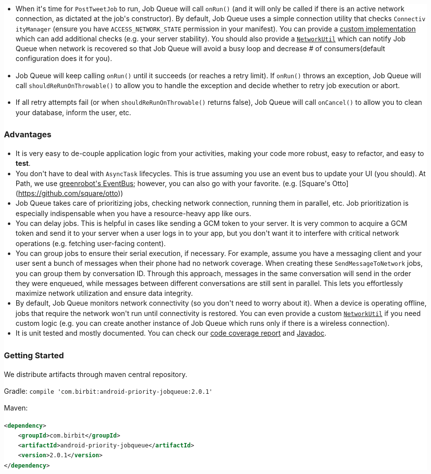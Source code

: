 * When it's time for `PostTweetJob` to run, Job Queue will call `onRun()` (and it will only be called if there is an active network connection, as dictated at the job's constructor).
By default, Job Queue uses a simple connection utility that checks `ConnectivityManager` (ensure you have `ACCESS_NETWORK_STATE` permission in your manifest). You can provide a [custom implementation][1] which can
add additional checks (e.g. your server stability). You should also provide a [`NetworkUtil`][1] which can notify Job Queue when network
is recovered so that Job Queue will avoid a busy loop and decrease # of consumers(default configuration does it for you).

* Job Queue will keep calling `onRun()` until it succeeds (or reaches a retry limit). If `onRun()` throws an exception,
Job Queue will call `shouldReRunOnThrowable()` to allow you to handle the exception and decide whether to retry job execution or abort.

* If all retry attempts fail (or when `shouldReRunOnThrowable()` returns false), Job Queue will call `onCancel()` to allow you to clean
your database, inform the user, etc.

### Advantages
* It is very easy to de-couple application logic from your activities, making your code more robust, easy to refactor, and easy to **test**.
* You don't have to deal with `AsyncTask` lifecycles. This is true assuming you use an event bus to update your UI (you should).
At Path, we use [greenrobot's EventBus](https://github.com/greenrobot/EventBus); however, you can also go with your favorite. (e.g. [Square's Otto] (https://github.com/square/otto))
* Job Queue takes care of prioritizing jobs, checking network connection, running them in parallel, etc. Job prioritization is especially indispensable when you have a resource-heavy app like ours.
* You can delay jobs. This is helpful in cases like sending a GCM token to your server. It is very common to acquire a GCM token and send it to your server when a user logs in to your app, but you don't want it to interfere with critical network operations (e.g. fetching user-facing content).
* You can group jobs to ensure their serial execution, if necessary. For example, assume you have a messaging client and your user sent a bunch of messages when their phone had no network coverage. When creating these `SendMessageToNetwork` jobs, you can group them by conversation ID. Through this approach, messages in the same conversation will send in the order they were enqueued, while messages between different conversations are still sent in parallel. This lets you effortlessly maximize network utilization and ensure data integrity.
* By default, Job Queue monitors network connectivity (so you don't need to worry about it). When a device is operating offline, jobs that require the network won't run until connectivity is restored. You can even provide a custom [`NetworkUtil`][1] if you need custom logic (e.g. you can create another instance of Job Queue which runs only if there is a wireless connection).
* It is unit tested and mostly documented. You can check our [code coverage report][3] and [Javadoc][4].


### Getting Started
We distribute artifacts through maven central repository.

Gradle: `compile 'com.birbit:android-priority-jobqueue:2.0.1'`

Maven:

``` xml
<dependency>
    <groupId>com.birbit</groupId>
    <artifactId>android-priority-jobqueue</artifactId>
    <version>2.0.1</version>
</dependency>
```


[1]: https://github.com/yigit/android-priority-jobqueue/blob/master/jobqueue/src/main/java/com/birbit/android/jobqueue/network/NetworkUtil.java
[2]: https://github.com/yigit/android-priority-jobqueue/blob/master/jobqueue/src/main/java/com/birbit/android/jobqueue/network/NetworkEventProvider.java
[3]: http://yigit.github.io/android-priority-jobqueue/coverage-report/index.html
[4]: http://yigit.github.io/android-priority-jobqueue/javadoc/index.html
[5]: http://search.maven.org/#search%7Cga%7C1%7Ca%3A%22android-priority-jobqueue%22
[6]: https://github.com/yigit/android-priority-jobqueue/tree/master/examples
[7]: https://github.com/yigit/android-priority-jobqueue/blob/master/examples/twitter/TwitterClient/src/com/birbit/android/jobqueue/examples/twitter/TwitterApplication.java#L26
[8]: http://www.youtube.com/watch?v=xHXn3Kg2IQE
[9]: https://github.com/yigit/android-priority-jobqueue/wiki
[10]: https://github.com/yigit/android-priority-jobqueue/wiki/Job-Manager-Configuration
[11]: https://github.com/yigit/android-priority-jobqueue/wiki/Job-Configuration
[12]: https://github.com/yigit/android-priority-jobqueue/blob/master/jobqueue/src/main/java/com/birbit/android/jobqueue/Params.java
[13]: https://github.com/yigit/android-priority-jobqueue/wiki/V1-to-V2-migration
[14]: https://developer.android.com/reference/android/app/job/JobScheduler.html
[15]: https://developers.google.com/android/reference/com/google/android/gms/gcm/GcmNetworkManager
[16]: https://github.com/yigit/android-priority-jobqueue/wiki/Integration-with-JobScheduler-and-GcmNetworkManager
